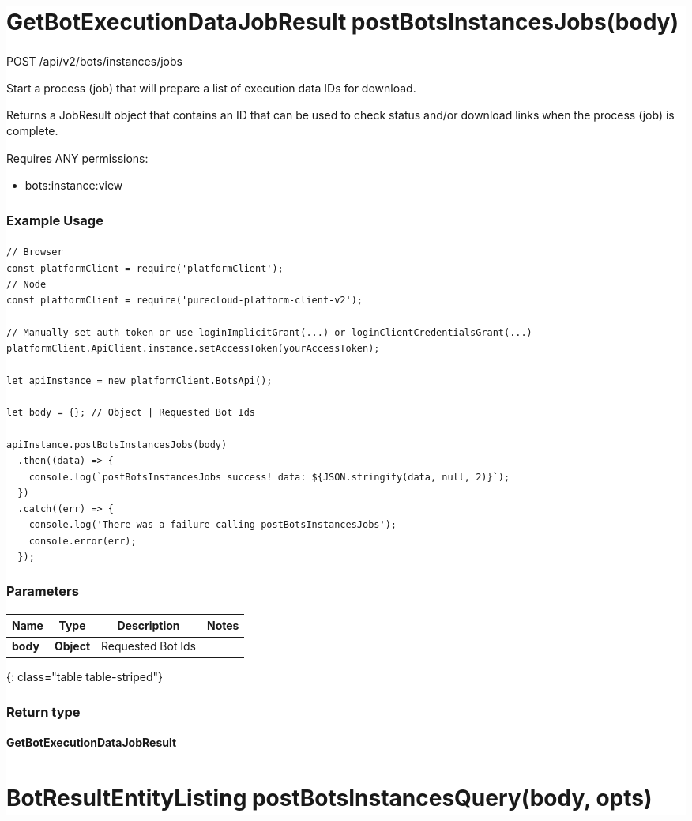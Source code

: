 # GetBotExecutionDataJobResult postBotsInstancesJobs(body)


POST /api/v2/bots/instances/jobs

Start a process (job) that will prepare a list of execution data IDs for download.

Returns a JobResult object that contains an ID that can be used to check status and/or download links when the process (job) is complete.

Requires ANY permissions:

* bots:instance:view

### Example Usage

```{"language":"javascript"}
// Browser
const platformClient = require('platformClient');
// Node
const platformClient = require('purecloud-platform-client-v2');

// Manually set auth token or use loginImplicitGrant(...) or loginClientCredentialsGrant(...)
platformClient.ApiClient.instance.setAccessToken(yourAccessToken);

let apiInstance = new platformClient.BotsApi();

let body = {}; // Object | Requested Bot Ids

apiInstance.postBotsInstancesJobs(body)
  .then((data) => {
    console.log(`postBotsInstancesJobs success! data: ${JSON.stringify(data, null, 2)}`);
  })
  .catch((err) => {
    console.log('There was a failure calling postBotsInstancesJobs');
    console.error(err);
  });
```

### Parameters


| Name | Type | Description  | Notes |
| ------------- | ------------- | ------------- | ------------- |
 **body** | **Object** | Requested Bot Ids |  |
{: class="table table-striped"}

### Return type

**GetBotExecutionDataJobResult**

<a name="postBotsInstancesQuery"></a>

# BotResultEntityListing postBotsInstancesQuery(body, opts)
